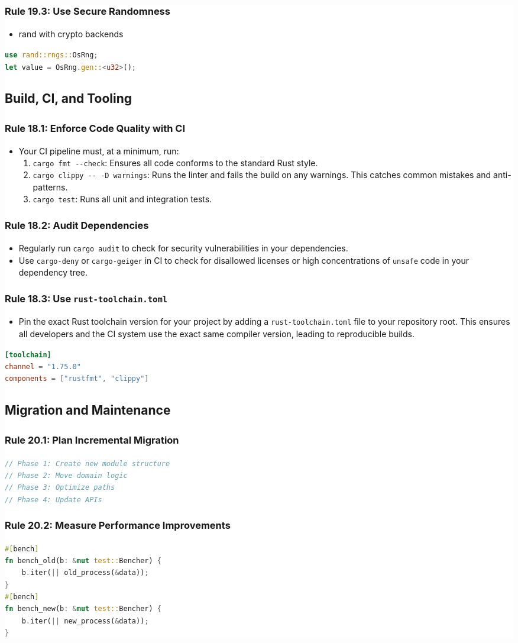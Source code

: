 ### Rule 19.3: Use Secure Randomness

- rand with crypto backends

```rust
use rand::rngs::OsRng;
let value = OsRng.gen::<u32>();
```

## Build, CI, and Tooling

### Rule 18.1: Enforce Code Quality with CI

- Your CI pipeline must, at a minimum, run:
  1. `cargo fmt --check`: Ensures all code conforms to the standard Rust style.
  2. `cargo clippy -- -D warnings`: Runs the linter and fails the build on any warnings. This catches common mistakes and anti-patterns.
  3. `cargo test`: Runs all unit and integration tests.

### Rule 18.2: Audit Dependencies

- Regularly run `cargo audit` to check for security vulnerabilities in your dependencies.
- Use `cargo-deny` or `cargo-geiger` in CI to check for disallowed licenses or high concentrations of `unsafe` code in your dependency tree.

### Rule 18.3: Use `rust-toolchain.toml`

- Pin the exact Rust toolchain version for your project by adding a `rust-toolchain.toml` file to your repository root. This ensures all developers and the CI system use the exact same compiler version, leading to reproducible builds.

```toml
[toolchain]
channel = "1.75.0"
components = ["rustfmt", "clippy"]
```

## Migration and Maintenance

### Rule 20.1: Plan Incremental Migration

```rust
// Phase 1: Create new module structure
// Phase 2: Move domain logic
// Phase 3: Optimize paths
// Phase 4: Update APIs
```

### Rule 20.2: Measure Performance Improvements

```rust
#[bench]
fn bench_old(b: &mut test::Bencher) {
    b.iter(|| old_process(&data));
}
#[bench]
fn bench_new(b: &mut test::Bencher) {
    b.iter(|| new_process(&data));
}
```
